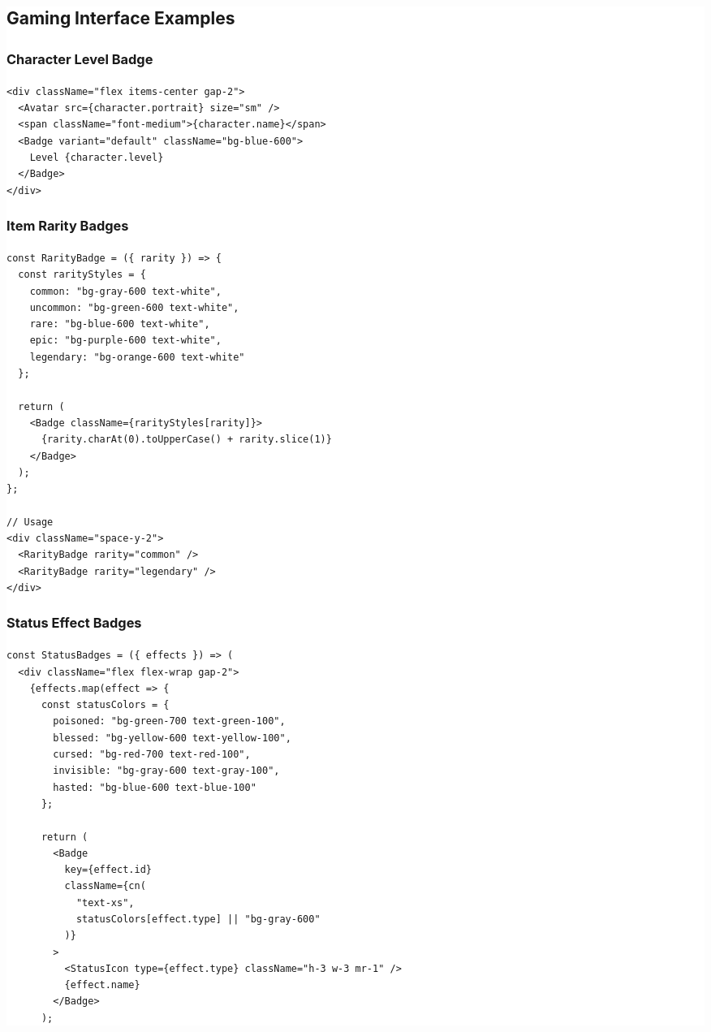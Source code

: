 ## Gaming Interface Examples

### Character Level Badge
```tsx
<div className="flex items-center gap-2">
  <Avatar src={character.portrait} size="sm" />
  <span className="font-medium">{character.name}</span>
  <Badge variant="default" className="bg-blue-600">
    Level {character.level}
  </Badge>
</div>
```

### Item Rarity Badges
```tsx
const RarityBadge = ({ rarity }) => {
  const rarityStyles = {
    common: "bg-gray-600 text-white",
    uncommon: "bg-green-600 text-white", 
    rare: "bg-blue-600 text-white",
    epic: "bg-purple-600 text-white",
    legendary: "bg-orange-600 text-white"
  };

  return (
    <Badge className={rarityStyles[rarity]}>
      {rarity.charAt(0).toUpperCase() + rarity.slice(1)}
    </Badge>
  );
};

// Usage
<div className="space-y-2">
  <RarityBadge rarity="common" />
  <RarityBadge rarity="legendary" />
</div>
```

### Status Effect Badges
```tsx
const StatusBadges = ({ effects }) => (
  <div className="flex flex-wrap gap-2">
    {effects.map(effect => {
      const statusColors = {
        poisoned: "bg-green-700 text-green-100",
        blessed: "bg-yellow-600 text-yellow-100",
        cursed: "bg-red-700 text-red-100",
        invisible: "bg-gray-600 text-gray-100",
        hasted: "bg-blue-600 text-blue-100"
      };
      
      return (
        <Badge 
          key={effect.id}
          className={cn(
            "text-xs",
            statusColors[effect.type] || "bg-gray-600"
          )}
        >
          <StatusIcon type={effect.type} className="h-3 w-3 mr-1" />
          {effect.name}
        </Badge>
      );
```